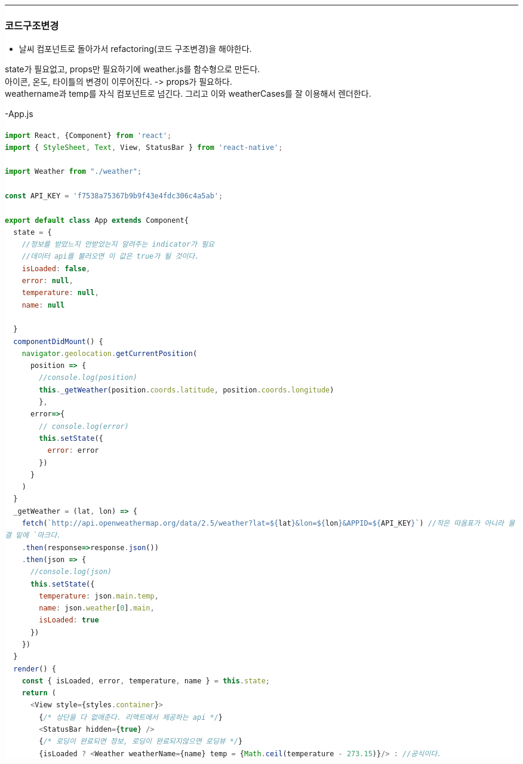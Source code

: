 -----------------------------------------------------------------

### 코드구조변경
+ 날씨 컴포넌트로 돌아가서 refactoring(코드 구조변경)을 해야한다.

state가 필요없고, props만 필요하기에 weather.js를 함수형으로 만든다.<br>
아이콘, 온도, 타이틀의 변경이 이루어진다. -> props가 필요하다.<br>
weathername과 temp를 자식 컴포넌트로 넘긴다. 그리고 이와 weatherCases를 잘 이용해서 렌더한다.<br>

-App.js
``` javascript
import React, {Component} from 'react';
import { StyleSheet, Text, View, StatusBar } from 'react-native';

import Weather from "./weather";

const API_KEY = 'f7538a75367b9b9f43e4fdc306c4a5ab';

export default class App extends Component{
  state = {
    //정보를 받았느지 안받았는지 알려주는 indicator가 필요
    //데이터 api를 불러오면 이 값은 true가 될 것이다.
    isLoaded: false,
    error: null,
    temperature: null,
    name: null
    
  }
  componentDidMount() {
    navigator.geolocation.getCurrentPosition(
      position => {
        //console.log(position)
        this._getWeather(position.coords.latitude, position.coords.longitude)
        },
      error=>{
        // console.log(error)
        this.setState({
          error: error
        })
      }
    )
  }
  _getWeather = (lat, lon) => {
    fetch(`http://api.openweathermap.org/data/2.5/weather?lat=${lat}&lon=${lon}&APPID=${API_KEY}`) //작은 따옴표가 아니라 물결 밑에 `마크다.
    .then(response=>response.json())
    .then(json => {
      //console.log(json)
      this.setState({
        temperature: json.main.temp,
        name: json.weather[0].main,
        isLoaded: true
      })
    })
  }
  render() {
    const { isLoaded, error, temperature, name } = this.state;
    return (
      <View style={styles.container}>
        {/* 상단을 다 없애준다. 리액트에서 제공하는 api */}
        <StatusBar hidden={true} />        
        {/* 로딩이 완료되면 정보, 로딩이 완료되지않으면 로딩뷰 */}
        {isLoaded ? <Weather weatherName={name} temp = {Math.ceil(temperature - 273.15)}/> : //공식이다.
```
